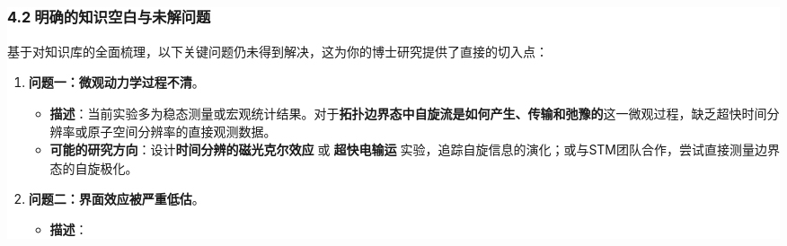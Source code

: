 ### 4.2 明确的知识空白与未解问题

基于对知识库的全面梳理，以下关键问题仍未得到解决，这为你的博士研究提供了直接的切入点：

1.  **问题一：微观动力学过程不清**。
    *   **描述**：当前实验多为稳态测量或宏观统计结果。对于**拓扑边界态中自旋流是如何产生、传输和弛豫的**这一微观过程，缺乏超快时间分辨率或原子空间分辨率的直接观测数据。
    *   **可能的研究方向**：设计**时间分辨的磁光克尔效应** 或 **超快电输运** 实验，追踪自旋信息的演化；或与STM团队合作，尝试直接测量边界态的自旋极化。

2.  **问题二：界面效应被严重低估**。
    *   **描述**：
